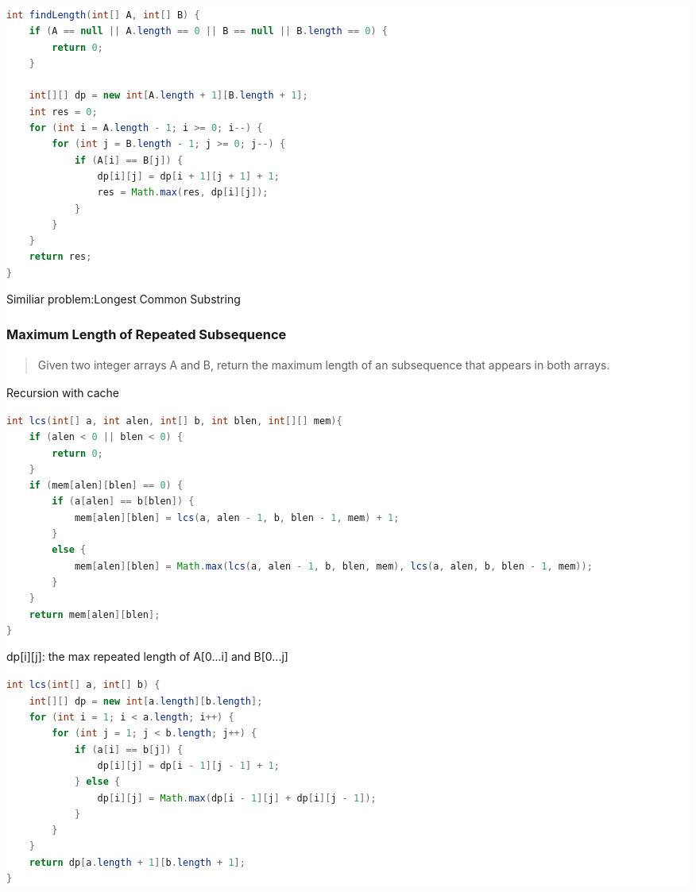 ```java
int findLength(int[] A, int[] B) {
    if (A == null || A.length == 0 || B == null || B.length == 0) {
        return 0;
    }

    int[][] dp = new int[A.length + 1][B.length + 1];
    int res = 0;
    for (int i = A.length - 1; i >= 0; i--) {
        for (int j = B.length - 1; j >= 0; j--) {
            if (A[i] == B[j]) {
                dp[i][j] = dp[i + 1][j + 1] + 1;
                res = Math.max(res, dp[i][j]);
            }
        }
    }
    return res;
}
```

Similiar problem:Longest Common Substring

### Maximum Length of Repeated Subsequence

> Given two integer arrays A and B, return the maximum length of an subsequence that appears in both arrays.

Recursion with cache

```java
int lcs(int[] a, int alen, int[] b, int blen, int[][] mem){
    if (alen < 0 || blen < 0) {
        return 0;
    }
    if (mem[alen][blen] == 0) {
        if (a[alen] == b[blen]) {
            mem[alen][blen] = lcs(a, alen - 1, b, blen - 1, mem) + 1;
        }
        else {
            mem[alen][blen] = Math.max(lcs(a, alen - 1, b, blen, mem), lcs(a, alen, b, blen - 1, mem));
        }
    }
    return mem[alen][blen];
}
```

dp\[i]\[j]: the max repeated length of A\[0...i] and B\[0...j]

```java
int lcs(int[] a, int[] b) {
    int[][] dp = new int[a.length][b.length];
    for (int i = 1; i < a.length; i++) {
        for (int j = 1; j < b.length; j++) {
            if (a[i] == b[j]) {
                dp[i][j] = dp[i - 1][j - 1] + 1;
            } else {
                dp[i][j] = Math.max(dp[i - 1][j] + dp[i][j - 1]);
            }
        }
    }
    return dp[a.length + 1][b.length + 1];
}
```
